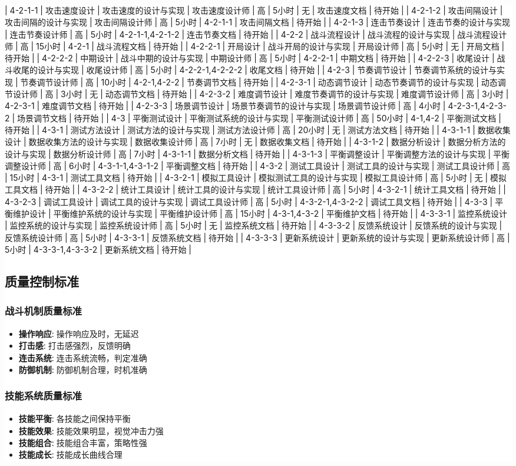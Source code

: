 | 4-2-1-1 | 攻击速度设计 | 攻击速度的设计与实现 | 攻击速度设计师 | 高 | 5小时 | 无 | 攻击速度文档 | 待开始 |
| 4-2-1-2 | 攻击间隔设计 | 攻击间隔的设计与实现 | 攻击间隔设计师 | 高 | 5小时 | 4-2-1-1 | 攻击间隔文档 | 待开始 |
| 4-2-1-3 | 连击节奏设计 | 连击节奏的设计与实现 | 连击节奏设计师 | 高 | 5小时 | 4-2-1-1,4-2-1-2 | 连击节奏文档 | 待开始 |
| 4-2-2 | 战斗流程设计 | 战斗流程的设计与实现 | 战斗流程设计师 | 高 | 15小时 | 4-2-1 | 战斗流程文档 | 待开始 |
| 4-2-2-1 | 开局设计 | 战斗开局的设计与实现 | 开局设计师 | 高 | 5小时 | 无 | 开局文档 | 待开始 |
| 4-2-2-2 | 中期设计 | 战斗中期的设计与实现 | 中期设计师 | 高 | 5小时 | 4-2-2-1 | 中期文档 | 待开始 |
| 4-2-2-3 | 收尾设计 | 战斗收尾的设计与实现 | 收尾设计师 | 高 | 5小时 | 4-2-2-1,4-2-2-2 | 收尾文档 | 待开始 |
| 4-2-3 | 节奏调节设计 | 节奏调节系统的设计与实现 | 节奏调节设计师 | 高 | 10小时 | 4-2-1,4-2-2 | 节奏调节文档 | 待开始 |
| 4-2-3-1 | 动态调节设计 | 动态节奏调节的设计与实现 | 动态调节设计师 | 高 | 3小时 | 无 | 动态调节文档 | 待开始 |
| 4-2-3-2 | 难度调节设计 | 难度节奏调节的设计与实现 | 难度调节设计师 | 高 | 3小时 | 4-2-3-1 | 难度调节文档 | 待开始 |
| 4-2-3-3 | 场景调节设计 | 场景节奏调节的设计与实现 | 场景调节设计师 | 高 | 4小时 | 4-2-3-1,4-2-3-2 | 场景调节文档 | 待开始 |
| 4-3 | 平衡测试设计 | 平衡测试系统的设计与实现 | 平衡测试设计师 | 高 | 50小时 | 4-1,4-2 | 平衡测试文档 | 待开始 |
| 4-3-1 | 测试方法设计 | 测试方法的设计与实现 | 测试方法设计师 | 高 | 20小时 | 无 | 测试方法文档 | 待开始 |
| 4-3-1-1 | 数据收集设计 | 数据收集方法的设计与实现 | 数据收集设计师 | 高 | 7小时 | 无 | 数据收集文档 | 待开始 |
| 4-3-1-2 | 数据分析设计 | 数据分析方法的设计与实现 | 数据分析设计师 | 高 | 7小时 | 4-3-1-1 | 数据分析文档 | 待开始 |
| 4-3-1-3 | 平衡调整设计 | 平衡调整方法的设计与实现 | 平衡调整设计师 | 高 | 6小时 | 4-3-1-1,4-3-1-2 | 平衡调整文档 | 待开始 |
| 4-3-2 | 测试工具设计 | 测试工具的设计与实现 | 测试工具设计师 | 高 | 15小时 | 4-3-1 | 测试工具文档 | 待开始 |
| 4-3-2-1 | 模拟工具设计 | 模拟测试工具的设计与实现 | 模拟工具设计师 | 高 | 5小时 | 无 | 模拟工具文档 | 待开始 |
| 4-3-2-2 | 统计工具设计 | 统计工具的设计与实现 | 统计工具设计师 | 高 | 5小时 | 4-3-2-1 | 统计工具文档 | 待开始 |
| 4-3-2-3 | 调试工具设计 | 调试工具的设计与实现 | 调试工具设计师 | 高 | 5小时 | 4-3-2-1,4-3-2-2 | 调试工具文档 | 待开始 |
| 4-3-3 | 平衡维护设计 | 平衡维护系统的设计与实现 | 平衡维护设计师 | 高 | 15小时 | 4-3-1,4-3-2 | 平衡维护文档 | 待开始 |
| 4-3-3-1 | 监控系统设计 | 监控系统的设计与实现 | 监控系统设计师 | 高 | 5小时 | 无 | 监控系统文档 | 待开始 |
| 4-3-3-2 | 反馈系统设计 | 反馈系统的设计与实现 | 反馈系统设计师 | 高 | 5小时 | 4-3-3-1 | 反馈系统文档 | 待开始 |
| 4-3-3-3 | 更新系统设计 | 更新系统的设计与实现 | 更新系统设计师 | 高 | 5小时 | 4-3-3-1,4-3-3-2 | 更新系统文档 | 待开始 |

## 质量控制标准

### 战斗机制质量标准
- **操作响应**: 操作响应及时，无延迟
- **打击感**: 打击感强烈，反馈明确
- **连击系统**: 连击系统流畅，判定准确
- **防御机制**: 防御机制合理，时机准确

### 技能系统质量标准
- **技能平衡**: 各技能之间保持平衡
- **技能效果**: 技能效果明显，视觉冲击力强
- **技能组合**: 技能组合丰富，策略性强
- **技能成长**: 技能成长曲线合理
